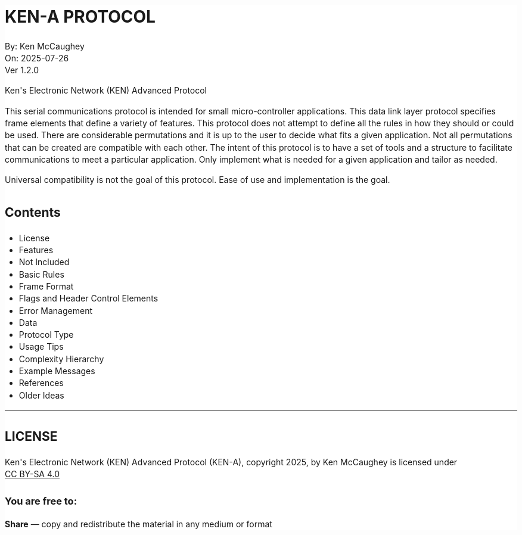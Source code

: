 KEN-A PROTOCOL
==============

By: Ken McCaughey  
On: 2025-07-26  
Ver 1.2.0  




Ken's Electronic Network (KEN) Advanced Protocol 

This serial communications protocol is intended for small micro-controller 
applications. This data link layer protocol specifies frame elements that 
define a variety of features. This protocol does not attempt to define all 
the rules in how they should or could be used. There are considerable 
permutations and it is up to the user to decide what fits a given 
application. Not all permutations that can be created are compatible with 
each other. The intent of this protocol is to have a set of tools and a 
structure to facilitate communications to meet a particular application. 
Only implement what is needed for a given application and tailor as needed. 
 
Universal compatibility is not the goal of this protocol. Ease of use and 
implementation is the goal.

Contents
--------

- License  
- Features  
- Not Included
- Basic Rules  
- Frame Format  
- Flags and Header Control Elements  
- Error Management  
- Data  
- Protocol Type 
- Usage Tips  
- Complexity Hierarchy  
- Example Messages  
- References   
- Older Ideas  

<div style="page-break-after: always;"></div>

--------------------------------------------------------------------------

## LICENSE

 

<p xmlns:cc="http://creativecommons.org/ns#" xmlns:dct="http://purl.org/dc/terms/"><span property="dct:title">Ken's Electronic Network (KEN) Advanced Protocol (KEN-A), copyright 2025, </span> by <span property="cc:attributionName">Ken McCaughey</span> is licensed under <a href="https://creativecommons.org/licenses/by-sa/4.0/?ref=chooser-v1" target="_blank" rel="license noopener noreferrer" style="display:inline-block;">CC BY-SA 4.0<img style="height:22px!important;margin-left:3px;vertical-align:text-bottom;" src="https://mirrors.creativecommons.org/presskit/icons/cc.svg?ref=chooser-v1" alt=""><img style="height:22px!important;margin-left:3px;vertical-align:text-bottom;" src="https://mirrors.creativecommons.org/presskit/icons/by.svg?ref=chooser-v1" alt=""><img style="height:22px!important;margin-left:3px;vertical-align:text-bottom;" src="https://mirrors.creativecommons.org/presskit/icons/sa.svg?ref=chooser-v1" alt=""></a></p>

### You are free to:

**Share** — copy and redistribute the material in any medium or format
